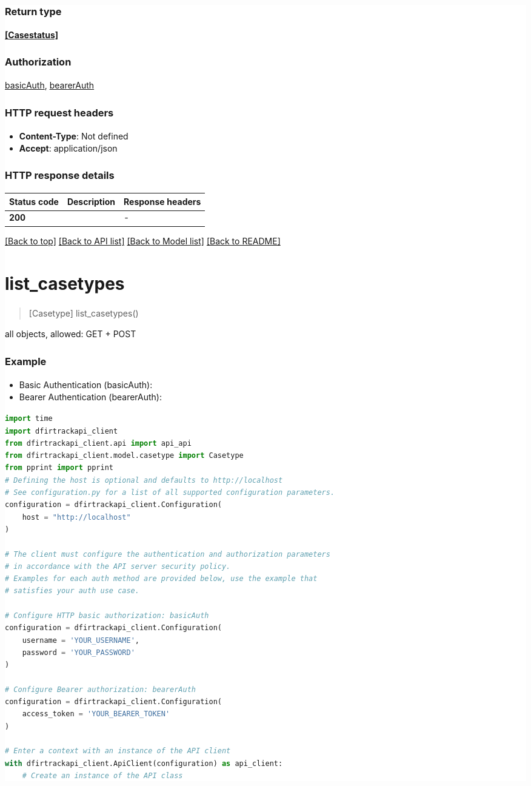 ### Return type

[**[Casestatus]**](Casestatus.md)

### Authorization

[basicAuth](../README.md#basicAuth), [bearerAuth](../README.md#bearerAuth)

### HTTP request headers

 - **Content-Type**: Not defined
 - **Accept**: application/json


### HTTP response details

| Status code | Description | Response headers |
|-------------|-------------|------------------|
**200** |  |  -  |

[[Back to top]](#) [[Back to API list]](../README.md#documentation-for-api-endpoints) [[Back to Model list]](../README.md#documentation-for-models) [[Back to README]](../README.md)

# **list_casetypes**
> [Casetype] list_casetypes()



all objects, allowed: GET + POST

### Example

* Basic Authentication (basicAuth):
* Bearer Authentication (bearerAuth):

```python
import time
import dfirtrackapi_client
from dfirtrackapi_client.api import api_api
from dfirtrackapi_client.model.casetype import Casetype
from pprint import pprint
# Defining the host is optional and defaults to http://localhost
# See configuration.py for a list of all supported configuration parameters.
configuration = dfirtrackapi_client.Configuration(
    host = "http://localhost"
)

# The client must configure the authentication and authorization parameters
# in accordance with the API server security policy.
# Examples for each auth method are provided below, use the example that
# satisfies your auth use case.

# Configure HTTP basic authorization: basicAuth
configuration = dfirtrackapi_client.Configuration(
    username = 'YOUR_USERNAME',
    password = 'YOUR_PASSWORD'
)

# Configure Bearer authorization: bearerAuth
configuration = dfirtrackapi_client.Configuration(
    access_token = 'YOUR_BEARER_TOKEN'
)

# Enter a context with an instance of the API client
with dfirtrackapi_client.ApiClient(configuration) as api_client:
    # Create an instance of the API class
```